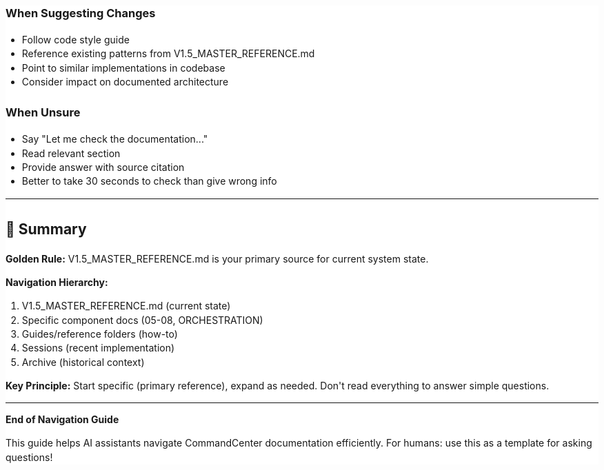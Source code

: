 ### When Suggesting Changes
- Follow code style guide
- Reference existing patterns from V1.5_MASTER_REFERENCE.md
- Point to similar implementations in codebase
- Consider impact on documented architecture

### When Unsure
- Say "Let me check the documentation..."
- Read relevant section
- Provide answer with source citation
- Better to take 30 seconds to check than give wrong info

---

## 📝 Summary

**Golden Rule:** V1.5_MASTER_REFERENCE.md is your primary source for current system state.

**Navigation Hierarchy:**
1. V1.5_MASTER_REFERENCE.md (current state)
2. Specific component docs (05-08, ORCHESTRATION)
3. Guides/reference folders (how-to)
4. Sessions (recent implementation)
5. Archive (historical context)

**Key Principle:** Start specific (primary reference), expand as needed. Don't read everything to answer simple questions.

---

**End of Navigation Guide**

This guide helps AI assistants navigate CommandCenter documentation efficiently. For humans: use this as a template for asking questions!

